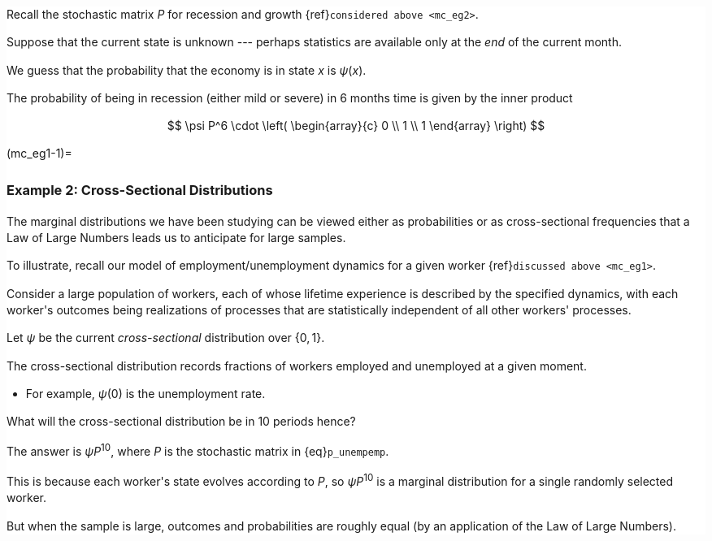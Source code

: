 ```{index} single: Markov Chains; Future Probabilities
```

Recall the stochastic matrix $P$ for recession and growth {ref}`considered above <mc_eg2>`.

Suppose that the current state is unknown --- perhaps statistics are available only  at the *end* of the current month.

We guess that the probability that the economy is in state $x$ is $\psi(x)$.

The probability of being in recession (either mild or severe) in 6 months time is given by the inner product

$$
\psi P^6
\cdot
\left(
  \begin{array}{c}
     0 \\
     1 \\
     1
  \end{array}
\right)
$$


(mc_eg1-1)=
### Example 2: Cross-Sectional Distributions

The marginal distributions we have been studying can be viewed either as
probabilities or as cross-sectional frequencies that a Law of Large Numbers
leads us to anticipate for  large samples.

To illustrate, recall our model of employment/unemployment dynamics for a given worker {ref}`discussed above <mc_eg1>`.

Consider a large population of workers, each of whose lifetime experience is
described by the specified dynamics, with each worker's outcomes being
realizations of processes that are statistically independent of all other
workers' processes.

Let $\psi$ be the current *cross-sectional* distribution over $\{ 0, 1 \}$.

The cross-sectional distribution records fractions of workers employed and unemployed at a given moment.

* For example, $\psi(0)$ is the unemployment rate.

What will the cross-sectional distribution be in 10 periods hence?

The answer is $\psi P^{10}$, where $P$ is the stochastic matrix in
{eq}`p_unempemp`.

This is because each worker's state evolves according to $P$, so
$\psi P^{10}$ is a marginal distribution  for a single randomly selected
worker.

But when the sample is large, outcomes and probabilities are roughly equal (by an application of the Law
of Large Numbers).
